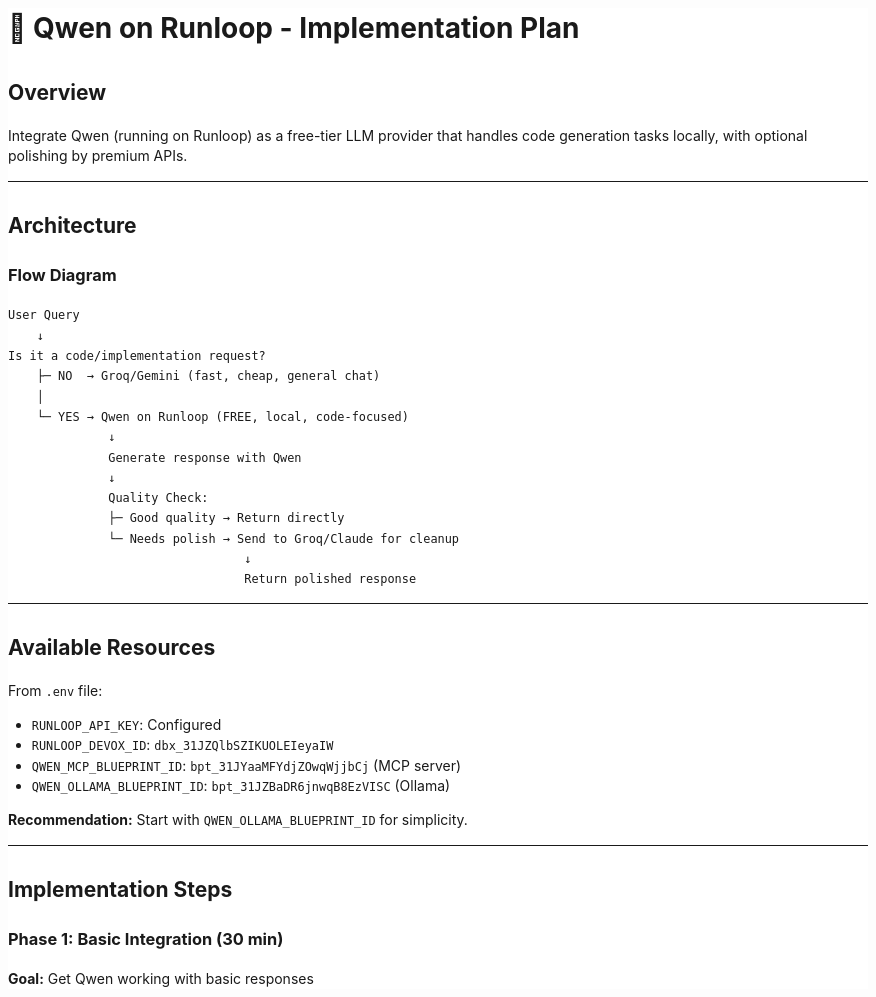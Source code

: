 # 🤖 Qwen on Runloop - Implementation Plan

## Overview

Integrate Qwen (running on Runloop) as a free-tier LLM provider that handles code generation tasks locally, with optional polishing by premium APIs.

---

## Architecture

### Flow Diagram

```
User Query
    ↓
Is it a code/implementation request?
    ├─ NO  → Groq/Gemini (fast, cheap, general chat)
    │
    └─ YES → Qwen on Runloop (FREE, local, code-focused)
              ↓
              Generate response with Qwen
              ↓
              Quality Check:
              ├─ Good quality → Return directly
              └─ Needs polish → Send to Groq/Claude for cleanup
                                 ↓
                                 Return polished response
```

---

## Available Resources

From `.env` file:
- `RUNLOOP_API_KEY`: Configured
- `RUNLOOP_DEVOX_ID`: `dbx_31JZQlbSZIKUOLEIeyaIW`
- `QWEN_MCP_BLUEPRINT_ID`: `bpt_31JYaaMFYdjZOwqWjjbCj` (MCP server)
- `QWEN_OLLAMA_BLUEPRINT_ID`: `bpt_31JZBaDR6jnwqB8EzVISC` (Ollama)

**Recommendation:** Start with `QWEN_OLLAMA_BLUEPRINT_ID` for simplicity.

---

## Implementation Steps

### Phase 1: Basic Integration (30 min)

**Goal:** Get Qwen working with basic responses
